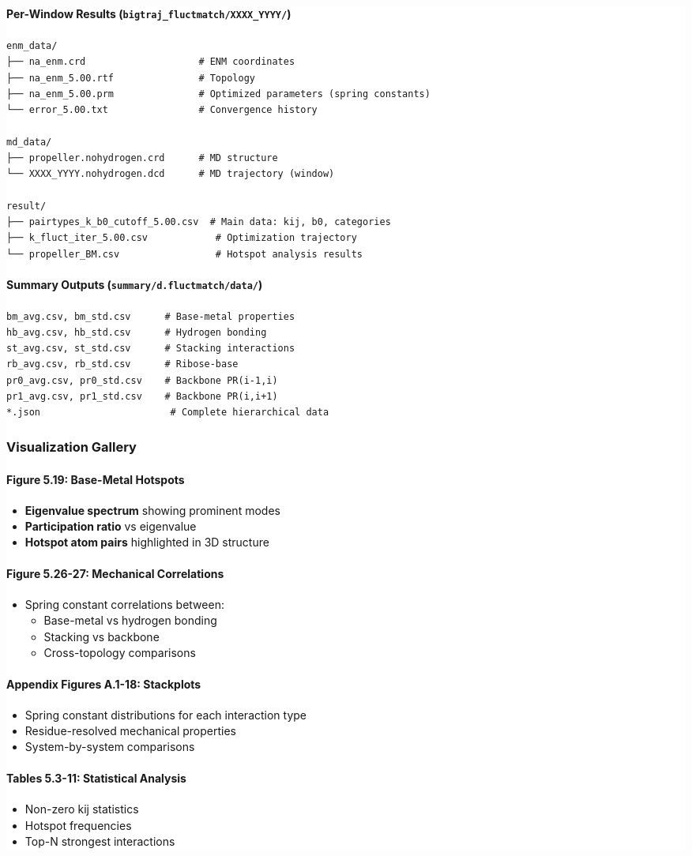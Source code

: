 #### Per-Window Results (`bigtraj_fluctmatch/XXXX_YYYY/`)

```
enm_data/
├── na_enm.crd                    # ENM coordinates
├── na_enm_5.00.rtf               # Topology
├── na_enm_5.00.prm               # Optimized parameters (spring constants)
└── error_5.00.txt                # Convergence history

md_data/
├── propeller.nohydrogen.crd      # MD structure
└── XXXX_YYYY.nohydrogen.dcd      # MD trajectory (window)

result/
├── pairtypes_k_b0_cutoff_5.00.csv  # Main data: kij, b0, categories
├── k_fluct_iter_5.00.csv            # Optimization trajectory
└── propeller_BM.csv                 # Hotspot analysis results
```

#### Summary Outputs (`summary/d.fluctmatch/data/`)

```
bm_avg.csv, bm_std.csv      # Base-metal properties
hb_avg.csv, hb_std.csv      # Hydrogen bonding
st_avg.csv, st_std.csv      # Stacking interactions
rb_avg.csv, rb_std.csv      # Ribose-base
pr0_avg.csv, pr0_std.csv    # Backbone PR(i-1,i)
pr1_avg.csv, pr1_std.csv    # Backbone PR(i,i+1)
*.json                       # Complete hierarchical data
```

### Visualization Gallery

#### Figure 5.19: Base-Metal Hotspots
- **Eigenvalue spectrum** showing prominent modes
- **Participation ratio** vs eigenvalue
- **Hotspot atom pairs** highlighted in 3D structure

#### Figure 5.26-27: Mechanical Correlations
- Spring constant correlations between:
  - Base-metal vs hydrogen bonding
  - Stacking vs backbone
  - Cross-topology comparisons

#### Appendix Figures A.1-18: Stackplots
- Spring constant distributions for each interaction type
- Residue-resolved mechanical properties
- System-by-system comparisons

#### Tables 5.3-11: Statistical Analysis
- Non-zero kij statistics
- Hotspot frequencies
- Top-N strongest interactions
